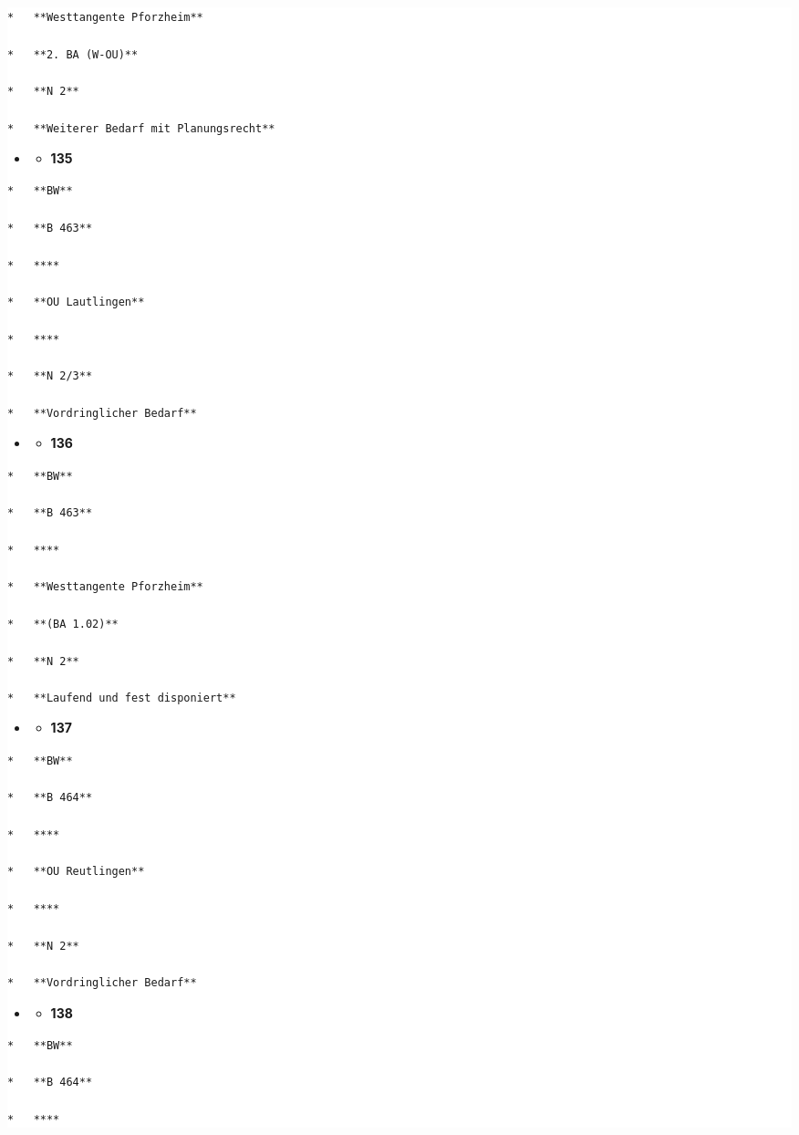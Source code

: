     *   **Westtangente Pforzheim**

    *   **2. BA (W-OU)**

    *   **N 2**

    *   **Weiterer Bedarf mit Planungsrecht**


*    *   **135**

    *   **BW**

    *   **B 463**

    *   ****

    *   **OU Lautlingen**

    *   ****

    *   **N 2/3**

    *   **Vordringlicher Bedarf**


*    *   **136**

    *   **BW**

    *   **B 463**

    *   ****

    *   **Westtangente Pforzheim**

    *   **(BA 1.02)**

    *   **N 2**

    *   **Laufend und fest disponiert**


*    *   **137**

    *   **BW**

    *   **B 464**

    *   ****

    *   **OU Reutlingen**

    *   ****

    *   **N 2**

    *   **Vordringlicher Bedarf**


*    *   **138**

    *   **BW**

    *   **B 464**

    *   ****
